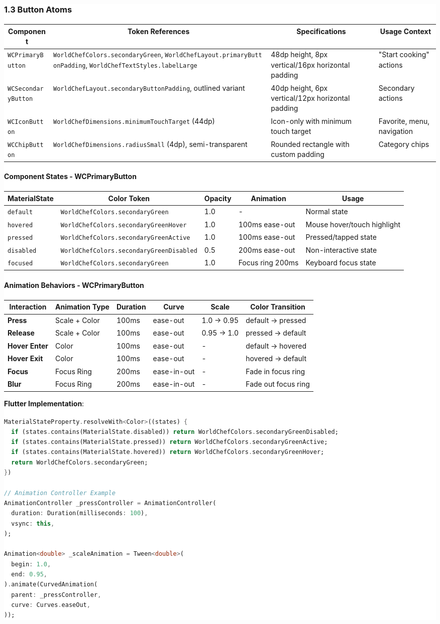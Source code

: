### 1.3 Button Atoms
| Component | Token References | Specifications | Usage Context |
|-----------|------------------|----------------|---------------|
| `WCPrimaryButton` | `WorldChefColors.secondaryGreen`, `WorldChefLayout.primaryButtonPadding`, `WorldChefTextStyles.labelLarge` | 48dp height, 8px vertical/16px horizontal padding | "Start cooking" actions |
| `WCSecondaryButton` | `WorldChefLayout.secondaryButtonPadding`, outlined variant | 40dp height, 6px vertical/12px horizontal padding | Secondary actions |
| `WCIconButton` | `WorldChefDimensions.minimumTouchTarget` (44dp) | Icon-only with minimum touch target | Favorite, menu, navigation |
| `WCChipButton` | `WorldChefDimensions.radiusSmall` (4dp), semi-transparent | Rounded rectangle with custom padding | Category chips |

#### Component States - WCPrimaryButton
| MaterialState | Color Token | Opacity | Animation | Usage |
|---------------|-------------|---------|-----------|-------|
| `default` | `WorldChefColors.secondaryGreen` | 1.0 | - | Normal state |
| `hovered` | `WorldChefColors.secondaryGreenHover` | 1.0 | 100ms ease-out | Mouse hover/touch highlight |
| `pressed` | `WorldChefColors.secondaryGreenActive` | 1.0 | 100ms ease-out | Pressed/tapped state |
| `disabled` | `WorldChefColors.secondaryGreenDisabled` | 0.5 | 200ms ease-out | Non-interactive state |
| `focused` | `WorldChefColors.secondaryGreen` | 1.0 | Focus ring 200ms | Keyboard focus state |

#### Animation Behaviors - WCPrimaryButton
| Interaction | Animation Type | Duration | Curve | Scale | Color Transition |
|-------------|----------------|----------|-------|-------|------------------|
| **Press** | Scale + Color | 100ms | ease-out | 1.0 → 0.95 | default → pressed |
| **Release** | Scale + Color | 100ms | ease-out | 0.95 → 1.0 | pressed → default |
| **Hover Enter** | Color | 100ms | ease-out | - | default → hovered |
| **Hover Exit** | Color | 100ms | ease-out | - | hovered → default |
| **Focus** | Focus Ring | 200ms | ease-in-out | - | Fade in focus ring |
| **Blur** | Focus Ring | 200ms | ease-in-out | - | Fade out focus ring |

**Flutter Implementation**:
```dart
MaterialStateProperty.resolveWith<Color>((states) {
  if (states.contains(MaterialState.disabled)) return WorldChefColors.secondaryGreenDisabled;
  if (states.contains(MaterialState.pressed)) return WorldChefColors.secondaryGreenActive;
  if (states.contains(MaterialState.hovered)) return WorldChefColors.secondaryGreenHover;
  return WorldChefColors.secondaryGreen;
})

// Animation Controller Example
AnimationController _pressController = AnimationController(
  duration: Duration(milliseconds: 100),
  vsync: this,
);

Animation<double> _scaleAnimation = Tween<double>(
  begin: 1.0,
  end: 0.95,
).animate(CurvedAnimation(
  parent: _pressController,
  curve: Curves.easeOut,
));
```
